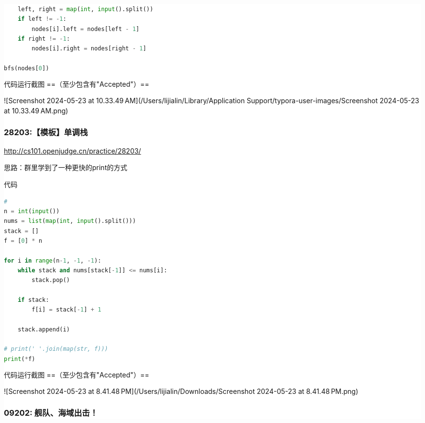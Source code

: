 ```python
    left, right = map(int, input().split())
    if left != -1:
        nodes[i].left = nodes[left - 1]
    if right != -1:
        nodes[i].right = nodes[right - 1]

bfs(nodes[0])
```



代码运行截图 ==（至少包含有"Accepted"）==

![Screenshot 2024-05-23 at 10.33.49 AM](/Users/lijialin/Library/Application Support/typora-user-images/Screenshot 2024-05-23 at 10.33.49 AM.png)



### 28203:【模板】单调栈

http://cs101.openjudge.cn/practice/28203/



思路：群里学到了一种更快的print的方式



代码

```python
# 
n = int(input())
nums = list(map(int, input().split()))
stack = []
f = [0] * n

for i in range(n-1, -1, -1):
    while stack and nums[stack[-1]] <= nums[i]:
        stack.pop()

    if stack:
        f[i] = stack[-1] + 1
    
    stack.append(i)

# print(' '.join(map(str, f)))
print(*f)
```



代码运行截图 ==（至少包含有"Accepted"）==

![Screenshot 2024-05-23 at 8.41.48 PM](/Users/lijialin/Downloads/Screenshot 2024-05-23 at 8.41.48 PM.png)



### 09202: 舰队、海域出击！
